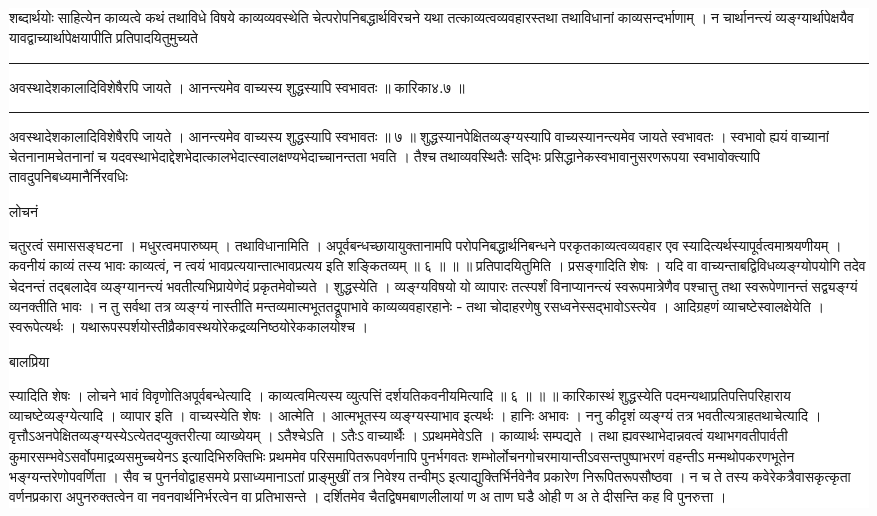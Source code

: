 शब्दार्थयोः साहित्येन काव्यत्वे कथं तथाविधे विषये काव्यव्यवस्थेति चेत्परोपनिबद्धार्थविरचने यथा तत्काव्यत्वव्यवहारस्तथा तथाविधानां काव्यसन्दर्भाणाम् ।
न चार्थानन्त्यं व्यङ्ग्यार्थापेक्षयैव यावद्वाच्यार्थापेक्षयापीति प्रतिपादयितुमुच्यते


_________________________________________________________


अवस्थादेशकालादिविशेषैरपि जायते ।
आनन्त्यमेव वाच्यस्य शुद्धस्यापि स्वभावतः  ॥ कारिका४.७ ॥


__________


अवस्थादेशकालादिविशेषैरपि जायते ।
आनन्त्यमेव वाच्यस्य शुद्धस्यापि स्वभावतः ॥ ७ ॥
शुद्धस्यानपेक्षितव्यङ्ग्यस्यापि वाच्यस्यानन्त्यमेव जायते स्वभावतः ।
स्वभावो ह्ययं वाच्यानां चेतनानामचेतनानां च यदवस्थाभेदाद्देशभेदात्कालभेदात्स्वालक्षण्यभेदाच्चानन्तता भवति ।
तैश्च तथाव्यवस्थितैः सद्भिः प्रसिद्धानेकस्वभावानुसरणरूपया स्वभावोक्त्यापि तावदुपनिबध्यमानैर्निरवधिः

लोचनं

चतुरत्वं समाससङ्घटना ।
मधुरत्वमपारुष्यम् ।
तथाविधानामिति ।
अपूर्वबन्धच्छायायुक्तानामपि परोपनिबद्धार्थनिबन्धने परकृतकाव्यत्वव्यवहार एव स्यादित्यर्थस्यापूर्वत्वमाश्रयणीयम् ।
कवनीयं काव्यं तस्य भावः काव्यत्वं, न त्वयं भावप्रत्ययान्तात्भावप्रत्यय इति शङ्कितव्यम् ॥ ६  ॥  ॥ ॥
प्रतिपादयितुमिति ।
प्रसङ्गादिति शेषः ।
यदि वा वाच्यन्ताबद्विविधव्यङ्ग्योपयोगि तदेव चेदनन्तं तद्बलादेव व्यङ्ग्यानन्त्यं भवतीत्यभिप्रायेणेदं प्रकृतमेवोच्यते ।
शुद्धस्येति ।
व्यङ्ग्यविषयो यो व्यापारः तत्स्पर्शं विनाप्यानन्त्यं स्वरूपमात्रेणैव पश्चात्तु तथा स्वरूपेणानन्तं सद्व्यङ्ग्यं व्यनक्तीति भावः ।
न तु सर्वथा तत्र व्यङ्ग्यं नास्तीति मन्तव्यमात्मभूततद्रूपाभावे काव्यव्यवहारहानेः - तथा चोदाहरणेषु रसध्वनेस्सद्भावोऽस्त्येव ।
आदिग्रहणं व्याचष्टेस्वालक्षेयेति ।
स्वरूपेत्यर्थः ।
यथारूपस्पर्शयोस्तीव्रैकावस्थयोरेकद्रव्यनिष्ठयोरेककालयोश्च ।


बालप्रिया

स्यादिति शेषः ।
लोचने भावं विवृणोतिअपूर्वबन्धेत्यादि ।
काव्यत्वमित्यस्य व्युत्पत्तिं दर्शयतिकवनीयमित्यादि ॥ ६  ॥  ॥ ॥
कारिकास्थं शुद्धस्येति पदमन्यथाप्रतिपत्तिपरिहाराय व्याचष्टेव्यङ्ग्येत्यादि ।
व्यापार इति ।
वाच्यस्येति शेषः ।
आत्मेति ।
आत्मभूतस्य व्यङ्ग्यस्याभाव इत्यर्थः ।
हानिः अभावः ।
ननु कीदृशं व्यङ्ग्यं तत्र भवतीत्यत्राहतथाचेत्यादि ।
वृत्तौऽअनपेक्षितव्यङ्ग्यस्येऽत्येतदप्युक्तरीत्या व्याख्येयम् ।
ऽतैश्चेऽति ।
ऽतैःऽ वाच्यार्थैः ।
ऽप्रथममेवेऽति ।
काव्यार्थः सम्पद्यते ।
तथा ह्यवस्थाभेदान्नवत्वं यथाभगवतीपार्वती कुमारसम्भवेऽसर्वोपमाद्रव्यसमुच्चयेनऽ इत्यादिभिरुक्तिभिः प्रथममेव परिसमापितरूपवर्णनापि पुनर्भगवतः शम्भोर्लोचनगोचरमायान्तीऽवसन्तपुष्पाभरणं वहन्तीऽ मन्मथोपकरणभूतेन भङ्ग्यन्तरेणोपवर्णिता ।
सैव च पुनर्नवोद्वाहसमये प्रसाध्यमानाऽतां प्राङ्मुखीं तत्र निवेश्य तन्वीम्ऽ इत्याद्युक्तिर्भिर्नवेनैव प्रकारेण निरूपितरूपसौष्ठवा ।
न च ते तस्य कवेरेकत्रैवासकृत्कृता वर्णनप्रकारा अपुनरुक्तत्वेन वा नवनवार्थनिर्भरत्वेन वा प्रतिभासन्ते ।
दर्शितमेव चैतद्विषमबाणलीलायां ण अ ताण घडै ओही ण अ ते दीसन्ति कह वि पुनरुत्ता ।